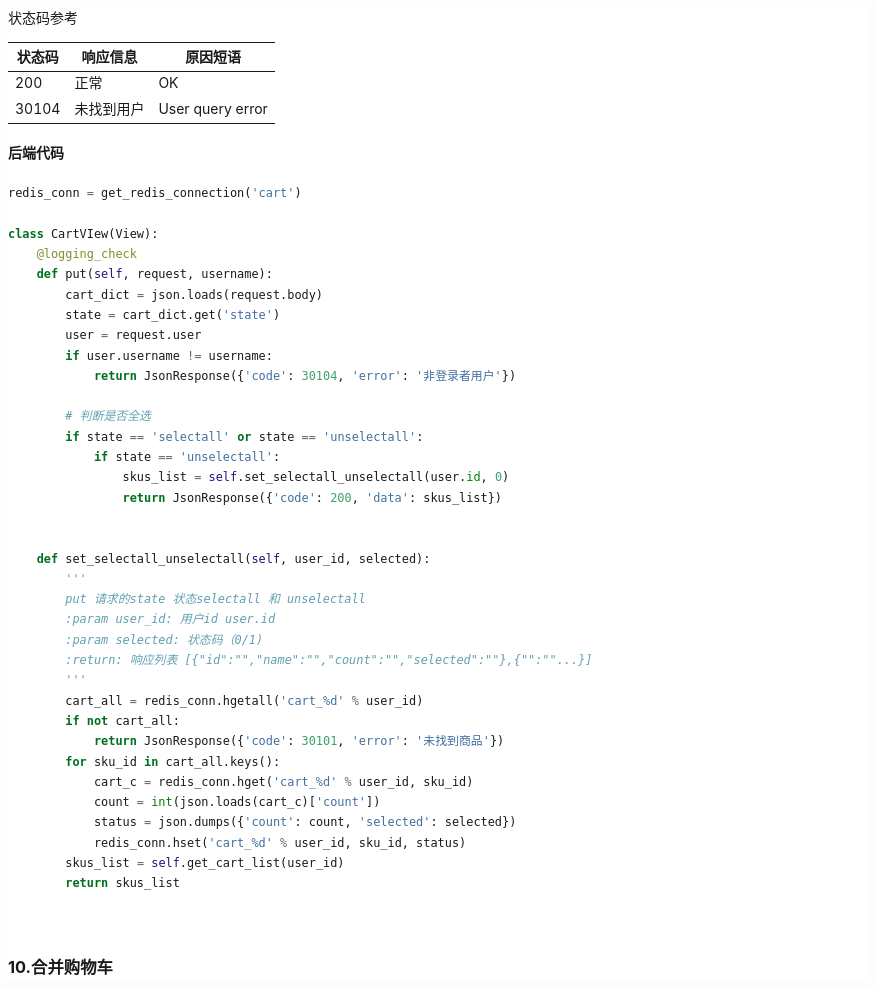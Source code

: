 状态码参考

| 状态码 | 响应信息   | 原因短语         |
| ------ | ---------- | ---------------- |
| 200    | 正常       | OK               |
| 30104  | 未找到用户 | User query error |

#### 后端代码

```python
redis_conn = get_redis_connection('cart')

class CartVIew(View):
    @logging_check
    def put(self, request, username):
        cart_dict = json.loads(request.body)
        state = cart_dict.get('state')
        user = request.user
        if user.username != username:
            return JsonResponse({'code': 30104, 'error': '非登录者用户'})
        
	    # 判断是否全选
        if state == 'selectall' or state == 'unselectall':
            if state == 'unselectall':
                skus_list = self.set_selectall_unselectall(user.id, 0)
                return JsonResponse({'code': 200, 'data': skus_list})
            
            
    def set_selectall_unselectall(self, user_id, selected):
        '''
        put 请求的state 状态selectall 和 unselectall
        :param user_id: 用户id user.id
        :param selected: 状态码（0/1)
        :return: 响应列表 [{"id":"","name":"","count":"","selected":""},{"":""...}]
        '''
        cart_all = redis_conn.hgetall('cart_%d' % user_id)
        if not cart_all:
            return JsonResponse({'code': 30101, 'error': '未找到商品'})
        for sku_id in cart_all.keys():
            cart_c = redis_conn.hget('cart_%d' % user_id, sku_id)
            count = int(json.loads(cart_c)['count'])
            status = json.dumps({'count': count, 'selected': selected})
            redis_conn.hset('cart_%d' % user_id, sku_id, status)
        skus_list = self.get_cart_list(user_id)
        return skus_list
    
    
```

### 10.合并购物车
